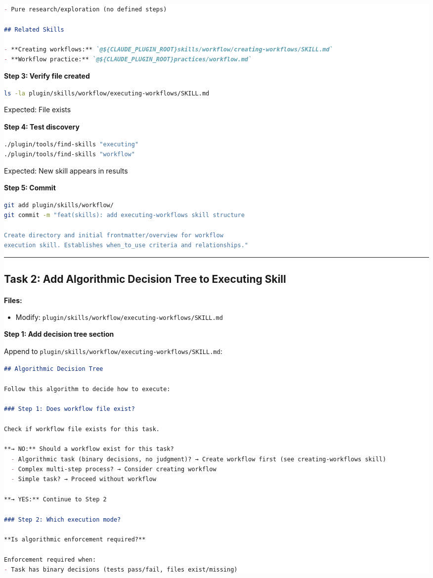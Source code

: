 ```markdown
- Pure research/exploration (no defined steps)

## Related Skills

- **Creating workflows:** `@${CLAUDE_PLUGIN_ROOT}skills/workflow/creating-workflows/SKILL.md`
- **Workflow practice:** `@${CLAUDE_PLUGIN_ROOT}practices/workflow.md`
```

**Step 3: Verify file created**

```bash
ls -la plugin/skills/workflow/executing-workflows/SKILL.md
```

Expected: File exists

**Step 4: Test discovery**

```bash
./plugin/tools/find-skills "executing"
./plugin/tools/find-skills "workflow"
```

Expected: New skill appears in results

**Step 5: Commit**

```bash
git add plugin/skills/workflow/
git commit -m "feat(skills): add executing-workflows skill structure

Create directory and initial frontmatter/overview for workflow
execution skill. Establishes when_to_use criteria and relationships."
```

---

## Task 2: Add Algorithmic Decision Tree to Executing Skill

**Files:**
- Modify: `plugin/skills/workflow/executing-workflows/SKILL.md`

**Step 1: Add decision tree section**

Append to `plugin/skills/workflow/executing-workflows/SKILL.md`:

```markdown
## Algorithmic Decision Tree

Follow this algorithm to decide how to execute:

### Step 1: Does workflow file exist?

Check if workflow file exists for this task.

**→ NO:** Should a workflow exist for this task?
  - Algorithmic task (binary decisions, no judgment)? → Create workflow first (see creating-workflows skill)
  - Complex multi-step process? → Consider creating workflow
  - Simple task? → Proceed without workflow

**→ YES:** Continue to Step 2

### Step 2: Which execution mode?

**Is algorithmic enforcement required?**

Enforcement required when:
- Task has binary decisions (tests pass/fail, files exist/missing)
```